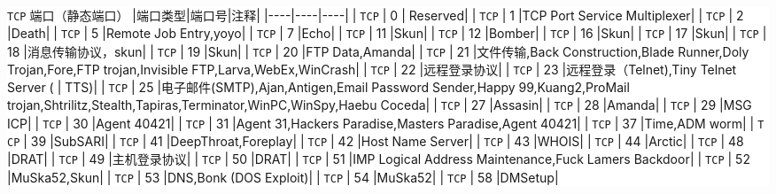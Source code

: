 `TCP` 端口（静态端口）
|端口类型|端口号|注释|
|----|----|----|
| `TCP` | 0 | Reserved|
| `TCP` | 1 |TCP Port Service Multiplexer|
| `TCP` | 2 |Death|
| `TCP` | 5 |Remote Job Entry,yoyo|
| `TCP` | 7 |Echo|
| `TCP` | 11 |Skun|
| `TCP` | 12 |Bomber|
| `TCP` | 16 |Skun|
| `TCP` | 17 |Skun|
| `TCP` | 18 |消息传输协议，skun|
| `TCP` | 19 |Skun|
| `TCP` | 20 |FTP Data,Amanda|
| `TCP` | 21 |文件传输,Back Construction,Blade Runner,Doly Trojan,Fore,FTP trojan,Invisible FTP,Larva,WebEx,WinCrash|
| `TCP` | 22 |远程登录协议|
| `TCP` | 23 |远程登录（Telnet),Tiny Telnet Server ( | TTS)|
| `TCP` | 25 |电子邮件(SMTP),Ajan,Antigen,Email Password Sender,Happy 99,Kuang2,ProMail trojan,Shtrilitz,Stealth,Tapiras,Terminator,WinPC,WinSpy,Haebu Coceda|
| `TCP` | 27 |Assasin|
| `TCP` | 28 |Amanda|
| `TCP` | 29 |MSG ICP|
| `TCP` | 30 |Agent 40421|
| `TCP` | 31 |Agent 31,Hackers Paradise,Masters Paradise,Agent 40421|
| `TCP` | 37 |Time,ADM worm|
| `TCP` | 39 |SubSARI|
| `TCP` | 41 |DeepThroat,Foreplay|
| `TCP` | 42 |Host Name Server|
| `TCP` | 43 |WHOIS|
| `TCP` | 44 |Arctic|
| `TCP` | 48 |DRAT|
| `TCP` | 49 |主机登录协议|
| `TCP` | 50 |DRAT|
| `TCP` | 51 |IMP Logical Address Maintenance,Fuck Lamers Backdoor|
| `TCP` | 52 |MuSka52,Skun|
| `TCP` | 53 |DNS,Bonk (DOS Exploit)|
| `TCP` | 54 |MuSka52|
| `TCP` | 58 |DMSetup|
